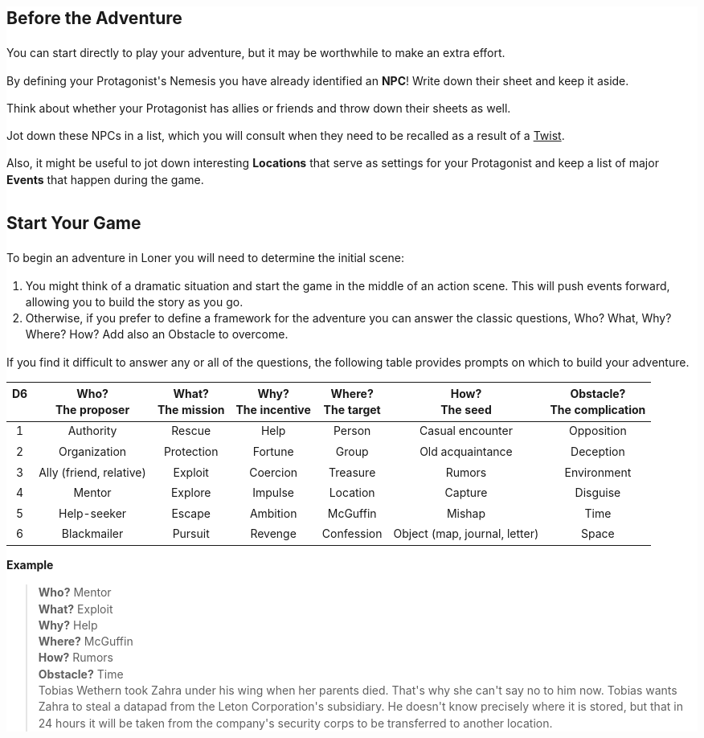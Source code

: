 ## Before the Adventure
You can start directly to play your adventure, but it may be worthwhile to make an extra effort.

By defining your Protagonist's Nemesis you have already identified an **NPC**! Write down their sheet and keep it aside.

Think about whether your Protagonist has allies or friends and throw down their sheets as well.

Jot down these NPCs in a list, which you will consult when they need to be recalled as a result of a [Twist](#determine-the-twist).

Also, it might be useful to jot down interesting **Locations** that serve as settings for your Protagonist and keep a list of major **Events** that happen during the game.

## Start Your Game

To begin an adventure in Loner you will need to determine the initial scene: 

1. You might think of a dramatic situation and start the game in the middle of an action scene. This will push events forward, allowing you to build the story as you go.
2. Otherwise, if you prefer to define a framework for the adventure you can answer the classic questions, Who? What, Why? Where? How? Add also an Obstacle to overcome.

If you find it difficult to answer any or all of the questions, the following table provides prompts on which to build your adventure.

| D6 |  Who?<br>The proposer   | What?<br>The mission | Why?<br>The incentive | Where?<br>The target |        How?<br>The seed       | Obstacle?<br>The complication |
|:--:|:-----------------------:|:--------------------:|:---------------------:|:--------------------:|:-----------------------------:|:-----------------------------:|
|  1 |        Authority        |        Rescue        |          Help         |        Person        |        Casual encounter       |           Opposition          |
|  2 |       Organization      |      Protection      |        Fortune        |         Group        |        Old acquaintance       |           Deception           |
|  3 | Ally (friend, relative) |        Exploit       |       Coercion        |       Treasure       |             Rumors            |          Environment          |
|  4 |          Mentor         |        Explore       |        Impulse        |       Location       |            Capture            |            Disguise           |
|  5 |       Help-seeker       |        Escape        |        Ambition       |       McGuffin       |             Mishap            |              Time             |
|  6 |       Blackmailer       |        Pursuit       |        Revenge        |      Confession      | Object (map, journal, letter) |             Space             |

**Example**
> **Who?** Mentor  
> **What?** Exploit  
> **Why?** Help  
> **Where?** McGuffin  
> **How?** Rumors  
> **Obstacle?** Time  
> Tobias Wethern took Zahra under his wing when her parents died. That's why she can't say no to him now. Tobias wants Zahra to steal a datapad from the Leton Corporation's subsidiary. He doesn't know precisely where it is stored, but that in 24 hours it will be taken from the company's security corps to be transferred to another location.
